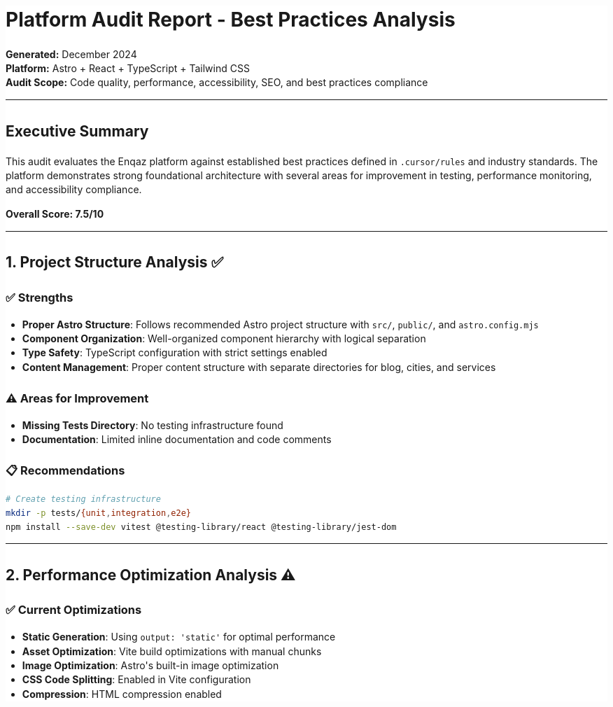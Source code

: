 # Platform Audit Report - Best Practices Analysis

**Generated:** December 2024  
**Platform:** Astro + React + TypeScript + Tailwind CSS  
**Audit Scope:** Code quality, performance, accessibility, SEO, and best practices compliance

---

## Executive Summary

This audit evaluates the Enqaz platform against established best practices defined in `.cursor/rules` and industry standards. The platform demonstrates strong foundational architecture with several areas for improvement in testing, performance monitoring, and accessibility compliance.

**Overall Score: 7.5/10**

---

## 1. Project Structure Analysis ✅

### ✅ **Strengths**
- **Proper Astro Structure**: Follows recommended Astro project structure with `src/`, `public/`, and `astro.config.mjs`
- **Component Organization**: Well-organized component hierarchy with logical separation
- **Type Safety**: TypeScript configuration with strict settings enabled
- **Content Management**: Proper content structure with separate directories for blog, cities, and services

### ⚠️ **Areas for Improvement**
- **Missing Tests Directory**: No testing infrastructure found
- **Documentation**: Limited inline documentation and code comments

### 📋 **Recommendations**
```bash
# Create testing infrastructure
mkdir -p tests/{unit,integration,e2e}
npm install --save-dev vitest @testing-library/react @testing-library/jest-dom
```

---

## 2. Performance Optimization Analysis ⚠️

### ✅ **Current Optimizations**
- **Static Generation**: Using `output: 'static'` for optimal performance
- **Asset Optimization**: Vite build optimizations with manual chunks
- **Image Optimization**: Astro's built-in image optimization
- **CSS Code Splitting**: Enabled in Vite configuration
- **Compression**: HTML compression enabled
